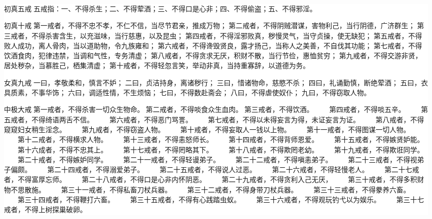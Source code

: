 初真五戒
五戒指：一、不得杀生；二、不得荤酒；三、不得口是心非；四、不得偷盗；五、不得邪淫。

初真十戒
第一戒者，不得不忠不孝，不仁不信，当尽节君亲，推成万物；
第二戒者，不得阴贼潜谋，害物利己，当行阴德，广济群生；
第三戒者，不得杀害含生，以充滋味，当行慈惠，以及昆虫；
第四戒者，不得淫邪败真，秽慢灵气，当守贞操，使无缺犯；
第五戒者，不得败人成功，离人骨肉，当以道助物，令九族雍和；
第六戒者，不得谗毁贤良，露才扬己，当称人之美善，不自伐其功能；
第七戒者，不得饮酒食肉，犯律违禁，当调和气性，专务清虚；
第八戒者，不得贪求无厌，积财不散，当行节俭，惠恤贫穷；
第九戒者，不得交游非贤，居处秽杂，当慕胜己，栖集清虚；
第十戒者，不得轻忽言笑，举动非真，当持重寡辞，以道德为务。

女真九戒
一曰，孝敬柔和，慎言不妒；
二曰，贞洁持身，离诸秽行；
三曰，惜诸物命，慈愍不杀；
四曰，礼诵勤慎，断绝荤酒；
五曰，衣具质素，不事华饰；
六曰，调适性情，不生烦恼；
七曰，不得数赴斋会；
八曰，不得虐使奴仆；
九曰，不得窃取人物。


中极大戒
    第一戒者，不得杀害一切众生物命。
    第二戒者，不得啖食众生血肉。
    第三戒者，不得饮酒。 
　　第四戒者，不得啖五辛。 
　　第五戒者，不得绮语两舌不信。 
　　第六戒者，不得恶门骂詈。 
　　第七戒者，不得以未得妄言为得，未证妄言为证。 
　　第八戒者，不得窥窥妇女稍生淫念。 
　　第九戒者，不得窃盗人物。 
　　第十戒者，不得妄取人一钱以上物。 
　　第十一戒者，不得图谋一切人物。 
　　第十二戒者，不得横求人物。 
　　第十三戒者，不得恚怒师长。 
　　第十四戒者，不得背师恩爱。 
　　第十五戒者，不得嫉贤妒能。 
　　第十六成者，不得不忠其上。 
　　第十七戒者，不得罔略其下。 
　　第十八戒者，不得欺罔老幼。 
　　第十九戒者，不得欺诳同学。 
　　第二十戒者，不得嫉妒同学。 
　　第二十一戒者，不得轻谩弟子。 
　　第二十二戒者，不得嗔恚弟子。 
　　第二十三戒者，不得视弟子偏颇。 
　　第二十四戒者，不得溺爱弟子。 
　　第二十五戒者，不得说人过恶。 
　　第二十六戒者，不得轻慢老人。 
　　第二十七戒者，不得富厚忘师。 
　　第二十八戒者，不得口是心非内怀阴恶。 
　　第二十九戒者，不得贪利入己无厌， 
　　第三十戒者，不得多积财物不思散施。 
　　第三十一戒者，不得私畜刀杖兵器。 
　　第三十二戒者，不得身带刀杖兵器。 
　　第三十三戒者，不得豢养六畜。 
　　第三十四戒者，不得鞭打六畜。 
　　第三十五戒者，不得有心践踏虫蚁。 
　　第三十六戒者，不得观玩钓弋以为娱乐。 
　　第三十七戒者，不得上树探巢破卵。 
